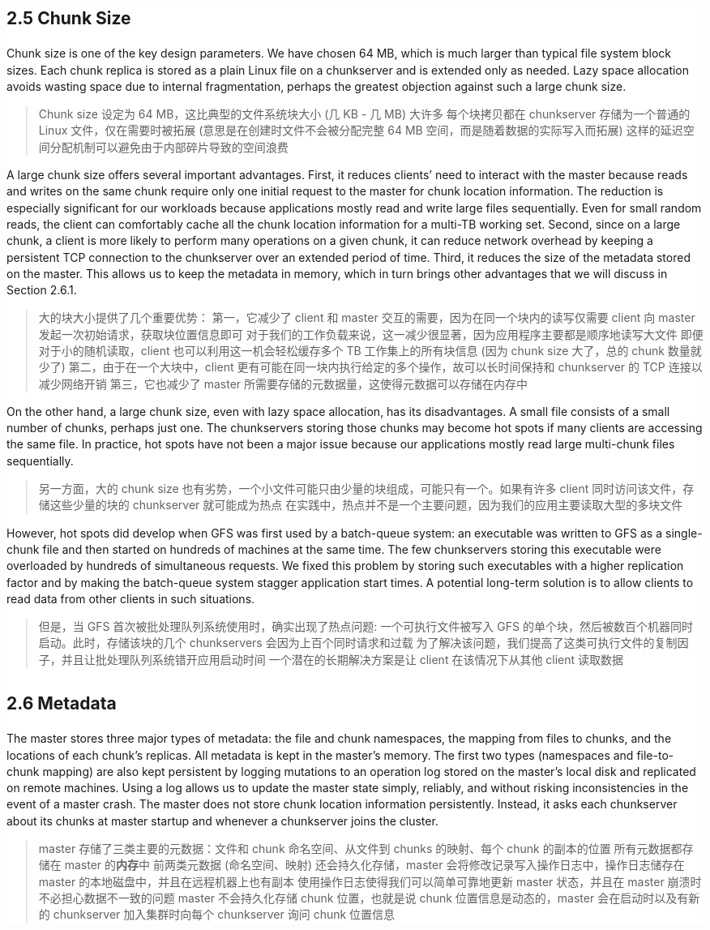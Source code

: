 ## 2.5 Chunk Size 
Chunk size is one of the key design parameters. We have chosen 64 MB, which is much larger than typical file system block sizes. Each chunk replica is stored as a plain Linux file on a chunkserver and is extended only as needed. Lazy space allocation avoids wasting space due to internal fragmentation, perhaps the greatest objection against such a large chunk size. 
>  Chunk size 设定为 64 MB，这比典型的文件系统块大小 (几 KB - 几 MB) 大许多
>  每个块拷贝都在 chunkserver 存储为一个普通的 Linux 文件，仅在需要时被拓展 (意思是在创建时文件不会被分配完整 64 MB 空间，而是随着数据的实际写入而拓展)
>  这样的延迟空间分配机制可以避免由于内部碎片导致的空间浪费

A large chunk size offers several important advantages. First, it reduces clients’ need to interact with the master because reads and writes on the same chunk require only one initial request to the master for chunk location information. The reduction is especially significant for our workloads because applications mostly read and write large files sequentially. Even for small random reads, the client can comfortably cache all the chunk location information for a multi-TB working set. Second, since on a large chunk, a client is more likely to perform many operations on a given chunk, it can reduce network overhead by keeping a persistent TCP connection to the chunkserver over an extended period of time. Third, it reduces the size of the metadata stored on the master. This allows us to keep the metadata in memory, which in turn brings other advantages that we will discuss in Section 2.6.1. 
>  大的块大小提供了几个重要优势：
>  第一，它减少了 client 和 master 交互的需要，因为在同一个块内的读写仅需要 client 向 master 发起一次初始请求，获取块位置信息即可
>  对于我们的工作负载来说，这一减少很显著，因为应用程序主要都是顺序地读写大文件
>  即便对于小的随机读取，client 也可以利用这一机会轻松缓存多个 TB 工作集上的所有块信息 (因为 chunk size 大了，总的 chunk 数量就少了)
>  第二，由于在一个大块中，client 更有可能在同一块内执行给定的多个操作，故可以长时间保持和 chunkserver 的 TCP 连接以减少网络开销
>  第三，它也减少了 master 所需要存储的元数据量，这使得元数据可以存储在内存中

On the other hand, a large chunk size, even with lazy space allocation, has its disadvantages. A small file consists of a small number of chunks, perhaps just one. The chunkservers storing those chunks may become hot spots if many clients are accessing the same file. In practice, hot spots have not been a major issue because our applications mostly read large multi-chunk files sequentially. 
>  另一方面，大的 chunk size 也有劣势，一个小文件可能只由少量的块组成，可能只有一个。如果有许多 client 同时访问该文件，存储这些少量的块的 chunkserver 就可能成为热点
>  在实践中，热点并不是一个主要问题，因为我们的应用主要读取大型的多块文件

However, hot spots did develop when GFS was first used by a batch-queue system: an executable was written to GFS as a single-chunk file and then started on hundreds of machines at the same time. The few chunkservers storing this executable were overloaded by hundreds of simultaneous requests. We fixed this problem by storing such executables with a higher replication factor and by making the batch-queue system stagger application start times. A potential long-term solution is to allow clients to read data from other clients in such situations. 
>  但是，当 GFS 首次被批处理队列系统使用时，确实出现了热点问题: 一个可执行文件被写入 GFS 的单个块，然后被数百个机器同时启动。此时，存储该块的几个 chunkservers 会因为上百个同时请求和过载
>  为了解决该问题，我们提高了这类可执行文件的复制因子，并且让批处理队列系统错开应用启动时间
>  一个潜在的长期解决方案是让 client 在该情况下从其他 client 读取数据

## 2.6 Metadata 
The master stores three major types of metadata: the file and chunk namespaces, the mapping from files to chunks, and the locations of each chunk’s replicas. All metadata is kept in the master’s memory. The first two types (namespaces and file-to-chunk mapping) are also kept persistent by logging mutations to an operation log stored on the master’s local disk and replicated on remote machines. Using a log allows us to update the master state simply, reliably, and without risking inconsistencies in the event of a master crash. The master does not store chunk location information persistently. Instead, it asks each chunkserver about its chunks at master startup and whenever a chunkserver joins the cluster. 
>  master 存储了三类主要的元数据：文件和 chunk 命名空间、从文件到 chunks 的映射、每个 chunk 的副本的位置
>  所有元数据都存储在 master 的**内存**中
>  前两类元数据 (命名空间、映射) 还会持久化存储，master 会将修改记录写入操作日志中，操作日志储存在 master 的本地磁盘中，并且在远程机器上也有副本
>  使用操作日志使得我们可以简单可靠地更新 master 状态，并且在 master 崩溃时不必担心数据不一致的问题
>  master 不会持久化存储 chunk 位置，也就是说 chunk 位置信息是动态的，master 会在启动时以及有新的 chunkserver 加入集群时向每个 chunkserver 询问 chunk 位置信息
